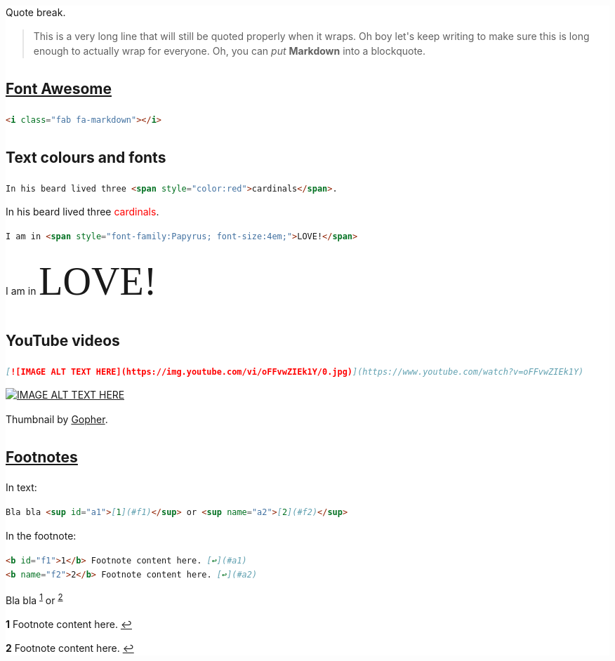 Quote break.

> This is a very long line that will still be quoted properly when it wraps. Oh boy let's keep writing to make sure this is long enough to actually wrap for everyone. Oh, you can *put* **Markdown** into a blockquote.

## [Font Awesome](https://fontawesome.com/)

```md
<i class="fab fa-markdown"></i>
```

## Text colours and fonts

```md
In his beard lived three <span style="color:red">cardinals</span>.
```

In his beard lived three <span style="color:red">cardinals</span>.

```md
I am in <span style="font-family:Papyrus; font-size:4em;">LOVE!</span>
```

I am in <span style="font-family:Papyrus; font-size:4em;">LOVE!</span>

## YouTube videos

```md
[![IMAGE ALT TEXT HERE](https://img.youtube.com/vi/oFFvwZIEk1Y/0.jpg)](https://www.youtube.com/watch?v=oFFvwZIEk1Y)
```

[![IMAGE ALT TEXT HERE](https://img.youtube.com/vi/oFFvwZIEk1Y/0.jpg)](https://www.youtube.com/watch?v=oFFvwZIEk1Y)

Thumbnail by [Gopher](https://www.youtube.com/user/GophersVids).

## [Footnotes](https://stackoverflow.com/a/32119820)

In text:

```md
Bla bla <sup id="a1">[1](#f1)</sup> or <sup name="a2">[2](#f2)</sup>
```

In the footnote:

```md
<b id="f1">1</b> Footnote content here. [↩](#a1)
<b name="f2">2</b> Footnote content here. [↩](#a2)
```

Bla bla <sup id="a1">[1](#f1)</sup> or <sup name="a2">[2](#f2)</sup>

<b id="f1">1</b> Footnote content here. [↩](#a1)

<b name="f2">2</b> Footnote content here. [↩](#a2)
